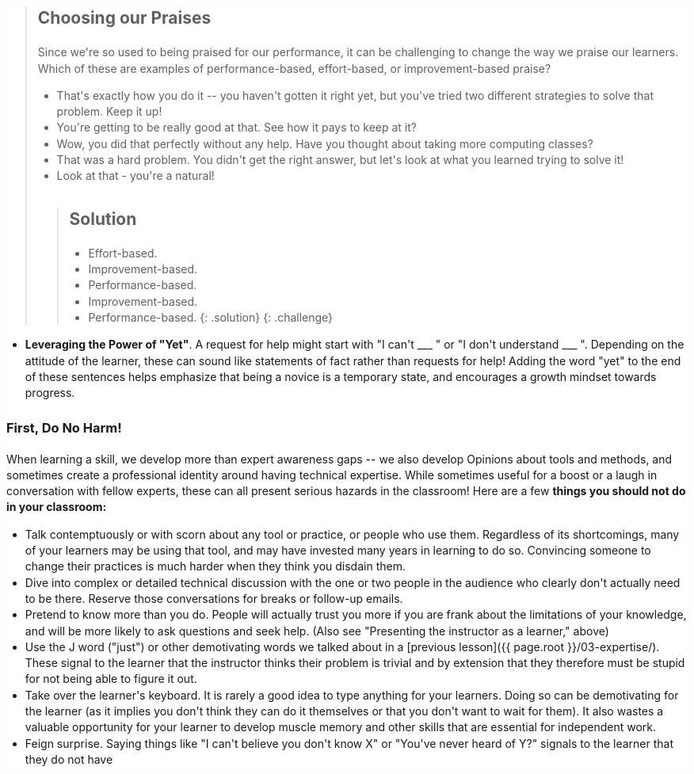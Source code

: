 > ## Choosing our Praises
> Since we're so used to being praised for our performance, it can be challenging to change the way we praise our learners. Which of these
> are examples of performance-based, effort-based, or improvement-based praise?
>
> - That's exactly how you do it -- you haven't gotten it right yet, but you've tried two different strategies to solve that problem. Keep it up!
> - You're getting to be really good at that. See how it pays to keep at it?
> - Wow, you did that perfectly without any help. Have you thought about taking more computing classes?
> - That was a hard problem. You didn't get the right answer, but let's look at what you learned trying to solve it!
> - Look at that - you're a natural!
>
>> ## Solution
>> - Effort-based.
>> - Improvement-based.
>> - Performance-based.
>> - Improvement-based.
>> - Performance-based. 
> {: .solution}
{: .challenge}

+ **Leveraging the Power of "Yet"**. A request for help might start with "I can't ___ " or "I don't understand ___ ". Depending on the attitude of the learner, 
these can sound like statements of fact rather than requests for help! Adding the word "yet" to the end of these sentences helps emphasize that being a novice is 
a temporary state, and encourages a growth mindset towards progress. 



### First, Do No Harm!

When learning a skill, we develop more than expert awareness gaps -- we also develop Opinions about tools and methods, and sometimes create a professional identity around having technical expertise. While sometimes useful for a boost or a laugh in conversation with fellow experts, these can all present serious hazards in the classroom! Here are a few **things you should not do in your classroom:**

*   Talk contemptuously or with scorn about any tool or practice, or people who use them. Regardless of
    its shortcomings, many of your learners may be using that tool, and may have invested many years in learning to do so.
    Convincing someone to change their practices is much harder when
    they think you disdain them. 
*   Dive into complex or detailed technical discussion with the one or
    two people in the audience who clearly don't actually need to be
    there. Reserve those conversations for breaks or follow-up emails.
*   Pretend to know more than you do.  People will actually trust you
    more if you are frank about the limitations of your knowledge, and
    will be more likely to ask questions and seek help. (Also see "Presenting the instructor as a learner," above)
*   Use the J word ("just") or other demotivating words we talked about in a
    [previous lesson]({{ page.root }}/03-expertise/). These signal to the learner that
    the instructor thinks their problem is trivial
    and by extension that they therefore must be stupid
    for not being able to figure it out.
*   Take over the learner's keyboard. It is rarely a good idea to type anything for your learners.
    Doing so can be demotivating for the learner (as it implies you don't think they can do it themselves or
    that you don't want to wait for them). It also wastes a valuable opportunity for your learner to develop muscle memory and other
    skills that are essential for independent work. 
*  Feign surprise. Saying things like "I can't believe you don't know X"
    or "You've never heard of Y?" signals to the learner that they do not have